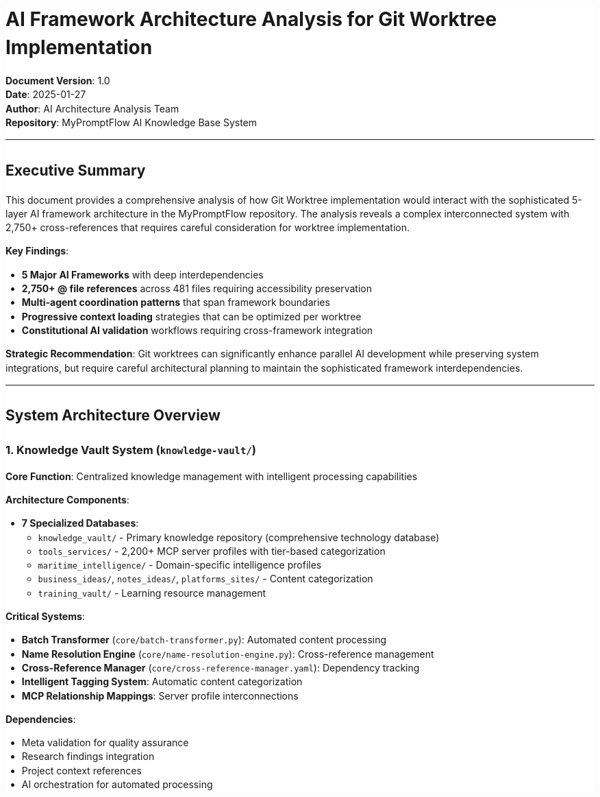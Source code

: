 # AI Framework Architecture Analysis for Git Worktree Implementation

**Document Version**: 1.0  
**Date**: 2025-01-27  
**Author**: AI Architecture Analysis Team  
**Repository**: MyPromptFlow AI Knowledge Base System  

---

## Executive Summary

This document provides a comprehensive analysis of how Git Worktree implementation would interact with the sophisticated 5-layer AI framework architecture in the MyPromptFlow repository. The analysis reveals a complex interconnected system with 2,750+ cross-references that requires careful consideration for worktree implementation.

**Key Findings**:
- **5 Major AI Frameworks** with deep interdependencies
- **2,750+ @ file references** across 481 files requiring accessibility preservation
- **Multi-agent coordination patterns** that span framework boundaries
- **Progressive context loading** strategies that can be optimized per worktree
- **Constitutional AI validation** workflows requiring cross-framework integration

**Strategic Recommendation**: Git worktrees can significantly enhance parallel AI development while preserving system integrations, but require careful architectural planning to maintain the sophisticated framework interdependencies.

---

## System Architecture Overview

### 1. Knowledge Vault System (`knowledge-vault/`)

**Core Function**: Centralized knowledge management with intelligent processing capabilities

**Architecture Components**:
- **7 Specialized Databases**:
  - `knowledge_vault/` - Primary knowledge repository (comprehensive technology database)
  - `tools_services/` - 2,200+ MCP server profiles with tier-based categorization
  - `maritime_intelligence/` - Domain-specific intelligence profiles
  - `business_ideas/`, `notes_ideas/`, `platforms_sites/` - Content categorization
  - `training_vault/` - Learning resource management

**Critical Systems**:
- **Batch Transformer** (`core/batch-transformer.py`): Automated content processing
- **Name Resolution Engine** (`core/name-resolution-engine.py`): Cross-reference management
- **Cross-Reference Manager** (`core/cross-reference-manager.yaml`): Dependency tracking
- **Intelligent Tagging System**: Automatic content categorization
- **MCP Relationship Mappings**: Server profile interconnections

**Dependencies**:
- Meta validation for quality assurance
- Research findings integration
- Project context references
- AI orchestration for automated processing
